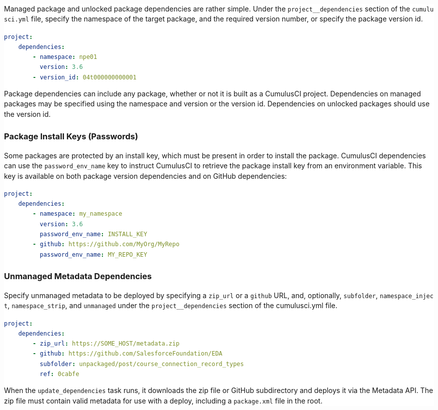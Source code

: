 Managed package and unlocked package dependencies are rather simple.
Under the `project__dependencies` section of the `cumulusci.yml` file,
specify the namespace of the target package, and the required version
number, or specify the package version id.

```yaml
project:
    dependencies:
        - namespace: npe01
          version: 3.6
        - version_id: 04t000000000001
```

Package dependencies can include any package, whether or not it is built
as a CumulusCI project. Dependencies on managed packages may be
specified using the namespace and version or the version id.
Dependencies on unlocked packages should use the version id.

### Package Install Keys (Passwords)

Some packages are protected by an install key, which must be present in
order to install the package. CumulusCI dependencies can use the
`password_env_name` key to instruct CumulusCI to retrieve the package
install key from an environment variable. This key is available on both
package version dependencies and on GitHub dependencies:

```yaml
project:
    dependencies:
        - namespace: my_namespace
          version: 3.6
          password_env_name: INSTALL_KEY
        - github: https://github.com/MyOrg/MyRepo
          password_env_name: MY_REPO_KEY
```

### Unmanaged Metadata Dependencies

Specify unmanaged metadata to be deployed by specifying a `zip_url` or a
`github` URL, and, optionally, `subfolder`, `namespace_inject`,
`namespace_strip`, and `unmanaged` under the `project__dependencies`
section of the cumulusci.yml file.

```yaml
project:
    dependencies:
        - zip_url: https://SOME_HOST/metadata.zip
        - github: https://github.com/SalesforceFoundation/EDA
          subfolder: unpackaged/post/course_connection_record_types
          ref: 0cabfe
```

When the `update_dependencies` task runs, it downloads the zip file or
GitHub subdirectory and deploys it via the Metadata API. The zip file
must contain valid metadata for use with a deploy, including a
`package.xml` file in the root.
